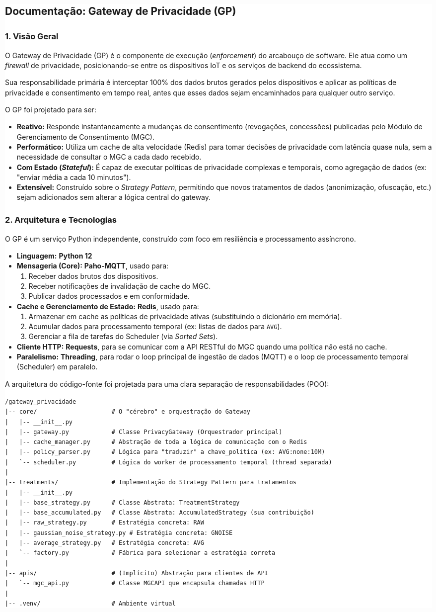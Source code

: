 ## Documentação: Gateway de Privacidade (GP)

### 1\. Visão Geral

O Gateway de Privacidade (GP) é o componente de execução (*enforcement*) do arcabouço de software. Ele atua como um *firewall* de privacidade, posicionando-se entre os dispositivos IoT e os serviços de backend do ecossistema.

Sua responsabilidade primária é interceptar 100% dos dados brutos gerados pelos dispositivos e aplicar as políticas de privacidade e consentimento em tempo real, antes que esses dados sejam encaminhados para qualquer outro serviço.

O GP foi projetado para ser:

  * **Reativo:** Responde instantaneamente a mudanças de consentimento (revogações, concessões) publicadas pelo Módulo de Gerenciamento de Consentimento (MGC).
  * **Performático:** Utiliza um cache de alta velocidade (Redis) para tomar decisões de privacidade com latência quase nula, sem a necessidade de consultar o MGC a cada dado recebido.
  * **Com Estado (*Stateful*):** É capaz de executar políticas de privacidade complexas e temporais, como agregação de dados (ex: "enviar média a cada 10 minutos").
  * **Extensível:** Construído sobre o *Strategy Pattern*, permitindo que novos tratamentos de dados (anonimização, ofuscação, etc.) sejam adicionados sem alterar a lógica central do gateway.

### 2\. Arquitetura e Tecnologias

O GP é um serviço Python independente, construído com foco em resiliência e processamento assíncrono.

  * **Linguagem:** **Python 12**
  * **Mensageria (Core):** **Paho-MQTT**, usado para:
    1.  Receber dados brutos dos dispositivos.
    2.  Receber notificações de invalidação de cache do MGC.
    3.  Publicar dados processados e em conformidade.
  * **Cache e Gerenciamento de Estado:** **Redis**, usado para:
    1.  Armazenar em cache as políticas de privacidade ativas (substituindo o dicionário em memória).
    2.  Acumular dados para processamento temporal (ex: listas de dados para `AVG`).
    3.  Gerenciar a fila de tarefas do Scheduler (via *Sorted Sets*).
  * **Cliente HTTP:** **Requests**, para se comunicar com a API RESTful do MGC quando uma política não está no cache.
  * **Paralelismo:** **Threading**, para rodar o loop principal de ingestão de dados (MQTT) e o loop de processamento temporal (Scheduler) em paralelo.

A arquitetura do código-fonte foi projetada para uma clara separação de responsabilidades (POO):

```
/gateway_privacidade
|-- core/                     # O "cérebro" e orquestração do Gateway
|   |-- __init__.py
|   |-- gateway.py            # Classe PrivacyGateway (Orquestrador principal)
|   |-- cache_manager.py      # Abstração de toda a lógica de comunicação com o Redis
|   |-- policy_parser.py      # Lógica para "traduzir" a chave_politica (ex: AVG:none:10M)
|   `-- scheduler.py          # Lógica do worker de processamento temporal (thread separada)
|
|-- treatments/               # Implementação do Strategy Pattern para tratamentos
|   |-- __init__.py
|   |-- base_strategy.py      # Classe Abstrata: TreatmentStrategy
|   |-- base_accumulated.py   # Classe Abstrata: AccumulatedStrategy (sua contribuição)
|   |-- raw_strategy.py       # Estratégia concreta: RAW
|   |-- gaussian_noise_strategy.py # Estratégia concreta: GNOISE
|   |-- average_strategy.py   # Estratégia concreta: AVG
|   `-- factory.py            # Fábrica para selecionar a estratégia correta
|
|-- apis/                     # (Implícito) Abstração para clientes de API
|   `-- mgc_api.py            # Classe MGCAPI que encapsula chamadas HTTP
|
|-- .venv/                    # Ambiente virtual
```